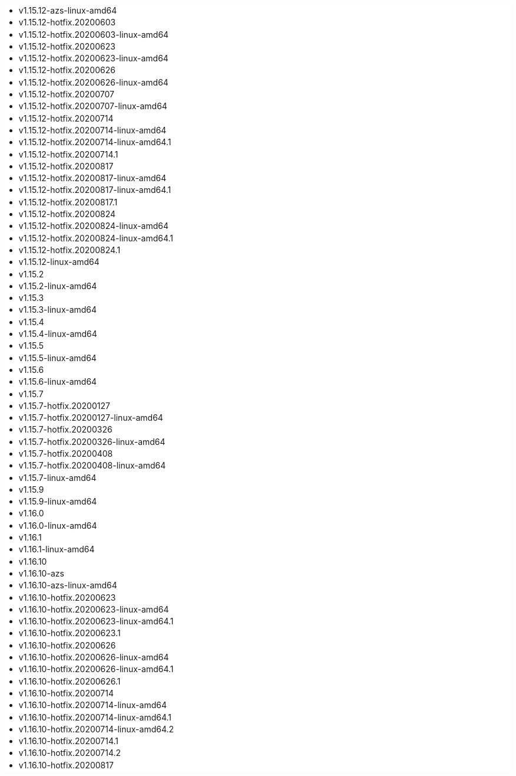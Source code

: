 - v1.15.12-azs-linux-amd64
- v1.15.12-hotfix.20200603
- v1.15.12-hotfix.20200603-linux-amd64
- v1.15.12-hotfix.20200623
- v1.15.12-hotfix.20200623-linux-amd64
- v1.15.12-hotfix.20200626
- v1.15.12-hotfix.20200626-linux-amd64
- v1.15.12-hotfix.20200707
- v1.15.12-hotfix.20200707-linux-amd64
- v1.15.12-hotfix.20200714
- v1.15.12-hotfix.20200714-linux-amd64
- v1.15.12-hotfix.20200714-linux-amd64.1
- v1.15.12-hotfix.20200714.1
- v1.15.12-hotfix.20200817
- v1.15.12-hotfix.20200817-linux-amd64
- v1.15.12-hotfix.20200817-linux-amd64.1
- v1.15.12-hotfix.20200817.1
- v1.15.12-hotfix.20200824
- v1.15.12-hotfix.20200824-linux-amd64
- v1.15.12-hotfix.20200824-linux-amd64.1
- v1.15.12-hotfix.20200824.1
- v1.15.12-linux-amd64
- v1.15.2
- v1.15.2-linux-amd64
- v1.15.3
- v1.15.3-linux-amd64
- v1.15.4
- v1.15.4-linux-amd64
- v1.15.5
- v1.15.5-linux-amd64
- v1.15.6
- v1.15.6-linux-amd64
- v1.15.7
- v1.15.7-hotfix.20200127
- v1.15.7-hotfix.20200127-linux-amd64
- v1.15.7-hotfix.20200326
- v1.15.7-hotfix.20200326-linux-amd64
- v1.15.7-hotfix.20200408
- v1.15.7-hotfix.20200408-linux-amd64
- v1.15.7-linux-amd64
- v1.15.9
- v1.15.9-linux-amd64
- v1.16.0
- v1.16.0-linux-amd64
- v1.16.1
- v1.16.1-linux-amd64
- v1.16.10
- v1.16.10-azs
- v1.16.10-azs-linux-amd64
- v1.16.10-hotfix.20200623
- v1.16.10-hotfix.20200623-linux-amd64
- v1.16.10-hotfix.20200623-linux-amd64.1
- v1.16.10-hotfix.20200623.1
- v1.16.10-hotfix.20200626
- v1.16.10-hotfix.20200626-linux-amd64
- v1.16.10-hotfix.20200626-linux-amd64.1
- v1.16.10-hotfix.20200626.1
- v1.16.10-hotfix.20200714
- v1.16.10-hotfix.20200714-linux-amd64
- v1.16.10-hotfix.20200714-linux-amd64.1
- v1.16.10-hotfix.20200714-linux-amd64.2
- v1.16.10-hotfix.20200714.1
- v1.16.10-hotfix.20200714.2
- v1.16.10-hotfix.20200817